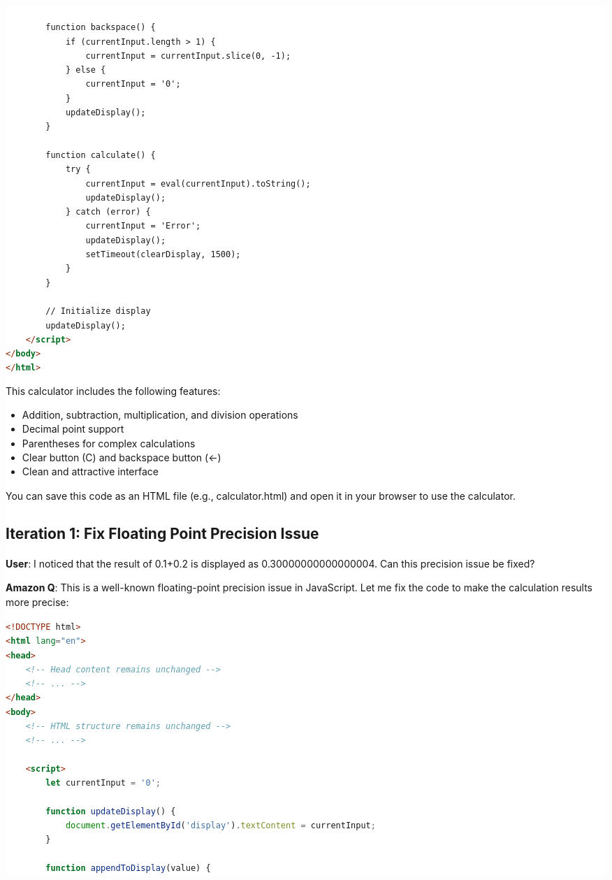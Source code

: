```html
        
        function backspace() {
            if (currentInput.length > 1) {
                currentInput = currentInput.slice(0, -1);
            } else {
                currentInput = '0';
            }
            updateDisplay();
        }
        
        function calculate() {
            try {
                currentInput = eval(currentInput).toString();
                updateDisplay();
            } catch (error) {
                currentInput = 'Error';
                updateDisplay();
                setTimeout(clearDisplay, 1500);
            }
        }
        
        // Initialize display
        updateDisplay();
    </script>
</body>
</html>
```

This calculator includes the following features:
- Addition, subtraction, multiplication, and division operations
- Decimal point support
- Parentheses for complex calculations
- Clear button (C) and backspace button (←)
- Clean and attractive interface

You can save this code as an HTML file (e.g., calculator.html) and open it in your browser to use the calculator.

## Iteration 1: Fix Floating Point Precision Issue

**User**: I noticed that the result of 0.1+0.2 is displayed as 0.30000000000000004. Can this precision issue be fixed?

**Amazon Q**: This is a well-known floating-point precision issue in JavaScript. Let me fix the code to make the calculation results more precise:

```html
<!DOCTYPE html>
<html lang="en">
<head>
    <!-- Head content remains unchanged -->
    <!-- ... -->
</head>
<body>
    <!-- HTML structure remains unchanged -->
    <!-- ... -->

    <script>
        let currentInput = '0';
        
        function updateDisplay() {
            document.getElementById('display').textContent = currentInput;
        }
        
        function appendToDisplay(value) {
```